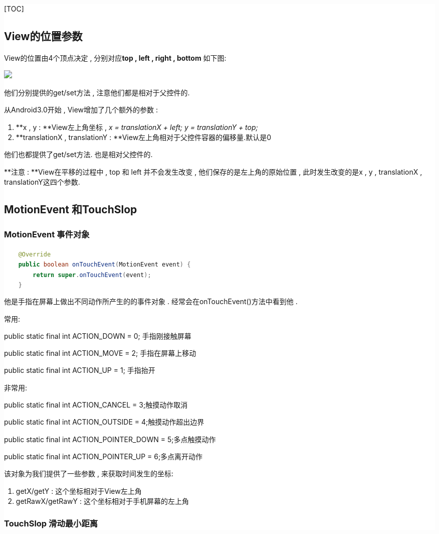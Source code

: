 

[TOC]

## View的位置参数

View的位置由4个顶点决定 , 分别对应**top , left , right , bottom** 如下图:

![](http://a1.qpic.cn/psb?/V10u8paC0GE6gy/TJEim1JM4vCCMnDZSGSn48z2hXGsEVabjf29xwVdfA4!/b/dCABAAAAAAAA&bo=jgGDAQAAAAADBy8!&rf=viewer_4)

他们分别提供的get/set方法 , 注意他们都是相对于父控件的.

从Android3.0开始 , View增加了几个额外的参数 :

1. **x , y  : **View左上角坐标 , *x = translationX  + left;  y = translationY  + top;*
2. **translationX , translationY  :  **View左上角相对于父控件容器的偏移量.默认是0

他们也都提供了get/set方法. 也是相对父控件的.

**注意 : **View在平移的过程中 , top 和 left 并不会发生改变 , 他们保存的是左上角的原始位置 , 此时发生改变的是x , y , translationX , translationY这四个参数.



## MotionEvent 和TouchSlop

### MotionEvent 事件对象

```java
    @Override
    public boolean onTouchEvent(MotionEvent event) {
        return super.onTouchEvent(event);
    }
```

他是手指在屏幕上做出不同动作所产生的的事件对象 . 经常会在onTouchEvent()方法中看到他 .

常用:

public static final int ACTION_DOWN = 0; 手指刚接触屏幕

public static final int ACTION_MOVE = 2; 手指在屏幕上移动

public static final int ACTION_UP = 1; 手指抬开

非常用:

public static final int ACTION_CANCEL = 3;触摸动作取消

public static final int ACTION_OUTSIDE = 4;触摸动作超出边界

public static final int ACTION_POINTER_DOWN = 5;多点触摸动作

public static final int ACTION_POINTER_UP = 6;多点离开动作

该对象为我们提供了一些参数 , 来获取时间发生的坐标:

1. getX/getY : 这个坐标相对于View左上角
2. getRawX/getRawY : 这个坐标相对于手机屏幕的左上角

### TouchSlop 滑动最小距离

